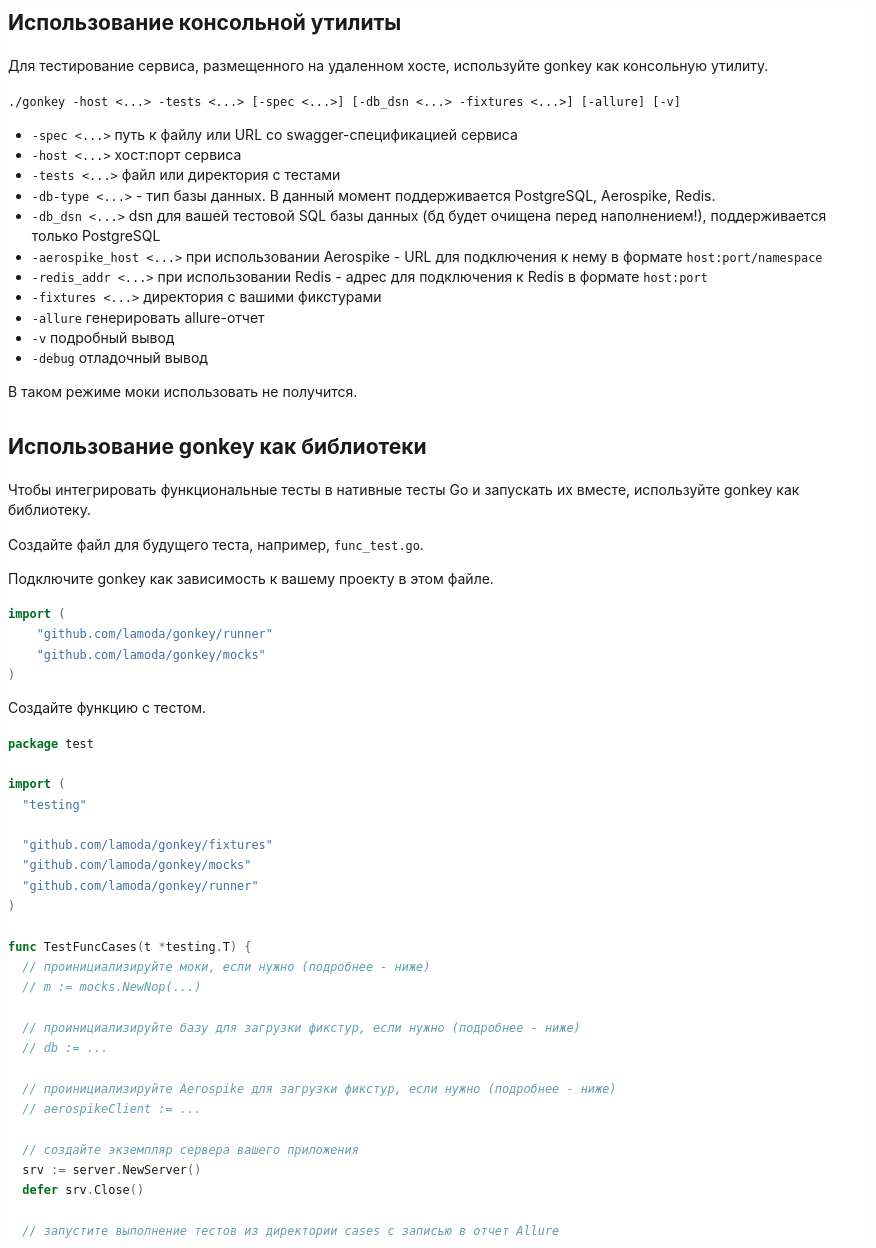 ## Использование консольной утилиты

Для тестирование сервиса, размещенного на удаленном хосте, используйте gonkey как консольную утилиту.

`./gonkey -host <...> -tests <...> [-spec <...>] [-db_dsn <...> -fixtures <...>] [-allure] [-v]`

- `-spec <...>` путь к файлу или URL со swagger-спецификацией сервиса
- `-host <...>` хост:порт сервиса
- `-tests <...>` файл или директория с тестами
- `-db-type <...>` - тип базы данных. В данный момент поддерживается PostgreSQL, Aerospike, Redis.
- `-db_dsn <...>` dsn для вашей тестовой SQL базы данных (бд будет очищена перед наполнением!), поддерживается только PostgreSQL
- `-aerospike_host <...>` при использовании Aerospike - URL для подключения к нему в формате `host:port/namespace`
- `-redis_addr <...>` при использовании Redis - адрес для подключения к Redis в формате `host:port`
- `-fixtures <...>` директория с вашими фикстурами
- `-allure` генерировать allure-отчет
- `-v` подробный вывод
- `-debug` отладочный вывод

В таком режиме моки использовать не получится.

## Использование gonkey как библиотеки

Чтобы интегрировать функциональные тесты в нативные тесты Go и запускать их вместе, используйте gonkey как библиотеку.

Создайте файл для будущего теста, например, `func_test.go`.

Подключите gonkey как зависимость к вашему проекту в этом файле.

```go
import (
    "github.com/lamoda/gonkey/runner"
    "github.com/lamoda/gonkey/mocks"
)
```

Создайте функцию с тестом.

```go
package test

import (
  "testing"

  "github.com/lamoda/gonkey/fixtures"
  "github.com/lamoda/gonkey/mocks"
  "github.com/lamoda/gonkey/runner"
)

func TestFuncCases(t *testing.T) {
  // проинициализируйте моки, если нужно (подробнее - ниже)
  // m := mocks.NewNop(...)

  // проинициализируйте базу для загрузки фикстур, если нужно (подробнее - ниже)
  // db := ...

  // проинициализируйте Aerospike для загрузки фикстур, если нужно (подробнее - ниже)
  // aerospikeClient := ...

  // создайте экземпляр сервера вашего приложения
  srv := server.NewServer()
  defer srv.Close()

  // запустите выполнение тестов из директории cases с записью в отчет Allure
```
